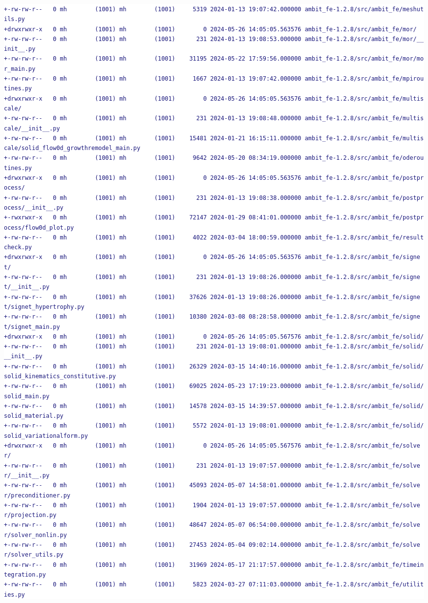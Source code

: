 ```diff
+-rw-rw-r--   0 mh        (1001) mh        (1001)     5319 2024-01-13 19:07:42.000000 ambit_fe-1.2.8/src/ambit_fe/meshutils.py
+drwxrwxr-x   0 mh        (1001) mh        (1001)        0 2024-05-26 14:05:05.563576 ambit_fe-1.2.8/src/ambit_fe/mor/
+-rw-rw-r--   0 mh        (1001) mh        (1001)      231 2024-01-13 19:08:53.000000 ambit_fe-1.2.8/src/ambit_fe/mor/__init__.py
+-rw-rw-r--   0 mh        (1001) mh        (1001)    31195 2024-05-22 17:59:56.000000 ambit_fe-1.2.8/src/ambit_fe/mor/mor_main.py
+-rw-rw-r--   0 mh        (1001) mh        (1001)     1667 2024-01-13 19:07:42.000000 ambit_fe-1.2.8/src/ambit_fe/mpiroutines.py
+drwxrwxr-x   0 mh        (1001) mh        (1001)        0 2024-05-26 14:05:05.563576 ambit_fe-1.2.8/src/ambit_fe/multiscale/
+-rw-rw-r--   0 mh        (1001) mh        (1001)      231 2024-01-13 19:08:48.000000 ambit_fe-1.2.8/src/ambit_fe/multiscale/__init__.py
+-rw-rw-r--   0 mh        (1001) mh        (1001)    15481 2024-01-21 16:15:11.000000 ambit_fe-1.2.8/src/ambit_fe/multiscale/solid_flow0d_growthremodel_main.py
+-rw-rw-r--   0 mh        (1001) mh        (1001)     9642 2024-05-20 08:34:19.000000 ambit_fe-1.2.8/src/ambit_fe/oderoutines.py
+drwxrwxr-x   0 mh        (1001) mh        (1001)        0 2024-05-26 14:05:05.563576 ambit_fe-1.2.8/src/ambit_fe/postprocess/
+-rw-rw-r--   0 mh        (1001) mh        (1001)      231 2024-01-13 19:08:38.000000 ambit_fe-1.2.8/src/ambit_fe/postprocess/__init__.py
+-rwxrwxr-x   0 mh        (1001) mh        (1001)    72147 2024-01-29 08:41:01.000000 ambit_fe-1.2.8/src/ambit_fe/postprocess/flow0d_plot.py
+-rw-rw-r--   0 mh        (1001) mh        (1001)     4022 2024-03-04 18:00:59.000000 ambit_fe-1.2.8/src/ambit_fe/resultcheck.py
+drwxrwxr-x   0 mh        (1001) mh        (1001)        0 2024-05-26 14:05:05.563576 ambit_fe-1.2.8/src/ambit_fe/signet/
+-rw-rw-r--   0 mh        (1001) mh        (1001)      231 2024-01-13 19:08:26.000000 ambit_fe-1.2.8/src/ambit_fe/signet/__init__.py
+-rw-rw-r--   0 mh        (1001) mh        (1001)    37626 2024-01-13 19:08:26.000000 ambit_fe-1.2.8/src/ambit_fe/signet/signet_hypertrophy.py
+-rw-rw-r--   0 mh        (1001) mh        (1001)    10380 2024-03-08 08:28:58.000000 ambit_fe-1.2.8/src/ambit_fe/signet/signet_main.py
+drwxrwxr-x   0 mh        (1001) mh        (1001)        0 2024-05-26 14:05:05.567576 ambit_fe-1.2.8/src/ambit_fe/solid/
+-rw-rw-r--   0 mh        (1001) mh        (1001)      231 2024-01-13 19:08:01.000000 ambit_fe-1.2.8/src/ambit_fe/solid/__init__.py
+-rw-rw-r--   0 mh        (1001) mh        (1001)    26329 2024-03-15 14:40:16.000000 ambit_fe-1.2.8/src/ambit_fe/solid/solid_kinematics_constitutive.py
+-rw-rw-r--   0 mh        (1001) mh        (1001)    69025 2024-05-23 17:19:23.000000 ambit_fe-1.2.8/src/ambit_fe/solid/solid_main.py
+-rw-rw-r--   0 mh        (1001) mh        (1001)    14578 2024-03-15 14:39:57.000000 ambit_fe-1.2.8/src/ambit_fe/solid/solid_material.py
+-rw-rw-r--   0 mh        (1001) mh        (1001)     5572 2024-01-13 19:08:01.000000 ambit_fe-1.2.8/src/ambit_fe/solid/solid_variationalform.py
+drwxrwxr-x   0 mh        (1001) mh        (1001)        0 2024-05-26 14:05:05.567576 ambit_fe-1.2.8/src/ambit_fe/solver/
+-rw-rw-r--   0 mh        (1001) mh        (1001)      231 2024-01-13 19:07:57.000000 ambit_fe-1.2.8/src/ambit_fe/solver/__init__.py
+-rw-rw-r--   0 mh        (1001) mh        (1001)    45093 2024-05-07 14:58:01.000000 ambit_fe-1.2.8/src/ambit_fe/solver/preconditioner.py
+-rw-rw-r--   0 mh        (1001) mh        (1001)     1904 2024-01-13 19:07:57.000000 ambit_fe-1.2.8/src/ambit_fe/solver/projection.py
+-rw-rw-r--   0 mh        (1001) mh        (1001)    48647 2024-05-07 06:54:00.000000 ambit_fe-1.2.8/src/ambit_fe/solver/solver_nonlin.py
+-rw-rw-r--   0 mh        (1001) mh        (1001)    27453 2024-05-04 09:02:14.000000 ambit_fe-1.2.8/src/ambit_fe/solver/solver_utils.py
+-rw-rw-r--   0 mh        (1001) mh        (1001)    31969 2024-05-17 21:17:57.000000 ambit_fe-1.2.8/src/ambit_fe/timeintegration.py
+-rw-rw-r--   0 mh        (1001) mh        (1001)     5823 2024-03-27 07:11:03.000000 ambit_fe-1.2.8/src/ambit_fe/utilities.py
```